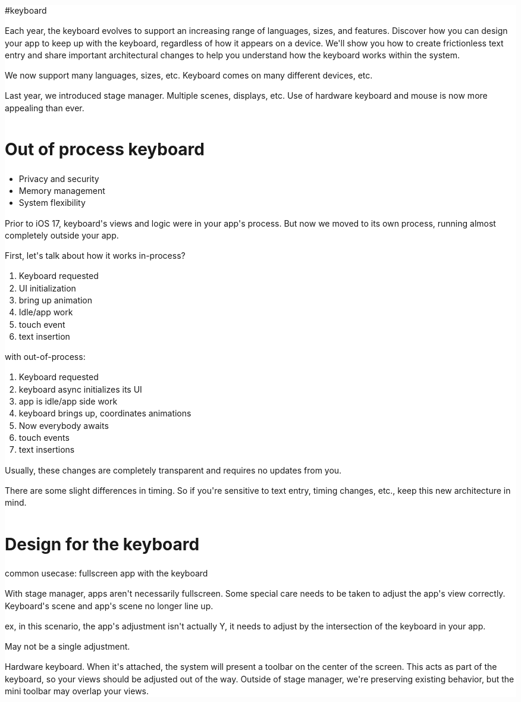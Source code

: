 #keyboard

Each year, the keyboard evolves to support an increasing range of languages, sizes, and features. Discover how you can design your app to keep up with the keyboard, regardless of how it appears on a device. We'll show you how to create frictionless text entry and share important architectural changes to help you understand how the keyboard works within the system.

We now support many languages, sizes, etc.  Keyboard comes on many different devices, etc.  

Last year, we introduced stage manager.  Multiple scenes, displays, etc.  Use of hardware keyboard and mouse is now more appealing than ever.

# Out of process keyboard
* Privacy and security
* Memory management
* System flexibility

Prior to iOS 17, keyboard's views and logic were in your app's process.  But now we moved to its own process, running almost completely outside your app.

First, let's talk about how it works in-process?

1.  Keyboard requested
2. UI initialization
3. bring up animation
4. Idle/app work
5. touch event
6. text insertion

with out-of-process:
1.  Keyboard requested
2. keyboard async initializes its UI
3. app is idle/app side work
4. keyboard brings up, coordinates animations
5. Now everybody awaits
6. touch events
7. text insertions

Usually, these changes are completely transparent and requires no updates from you.

There are some slight differences in timing.  So if you're sensitive to text entry, timing changes, etc., keep this new architecture in mind.
# Design for the keyboard
common usecase: fullscreen app with the keyboard

With stage manager, apps aren't necessarily fullscreen.  Some special care needs to be taken to adjust the app's view correctly.  Keyboard's scene and app's scene no longer line up.

ex, in this scenario, the app's adjustment isn't actually Y, it needs to adjust by the intersection of the keyboard in your app.

May not be a single adjustment.

Hardware keyboard.  When it's attached, the system will present a toolbar on the center of the screen.  This acts as part of the keyboard, so your views should be adjusted out of the way.  Outside of stage manager, we're preserving existing behavior, but the mini toolbar may overlap your views.
